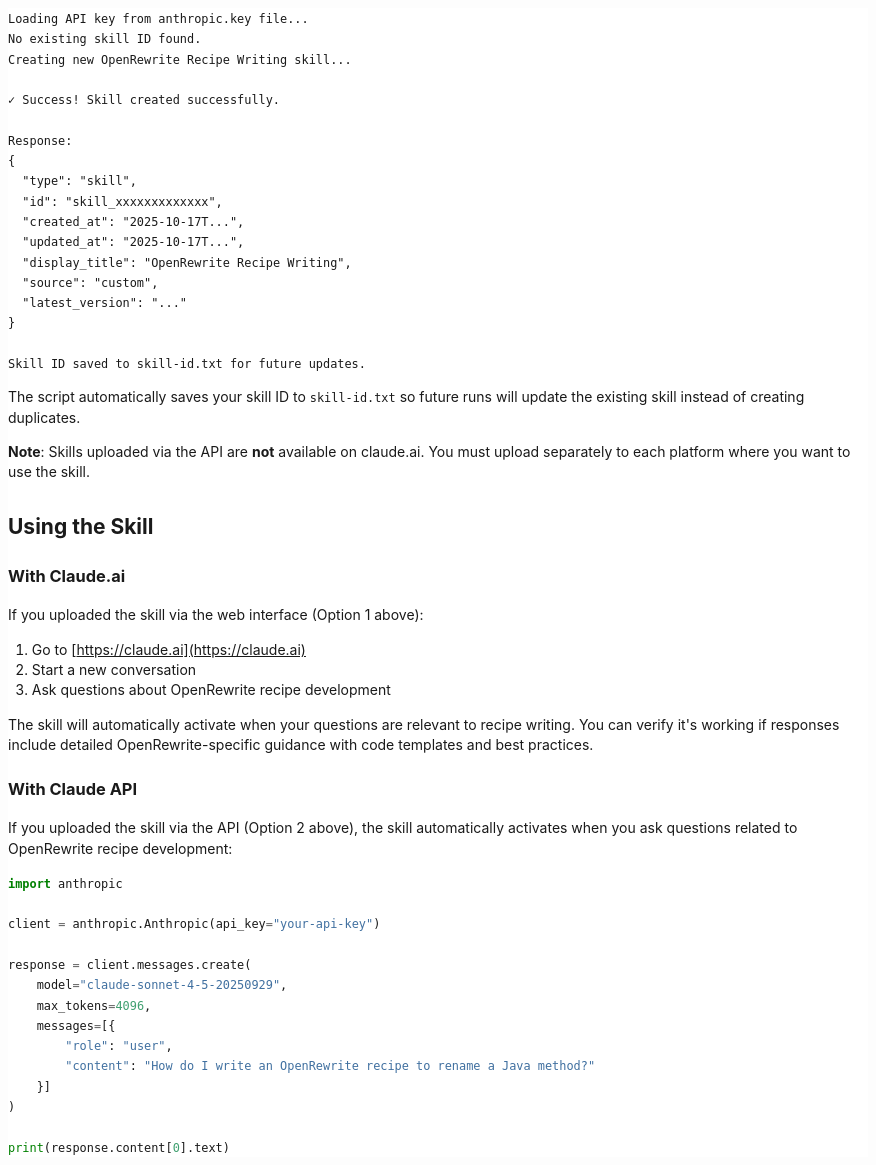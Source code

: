```
Loading API key from anthropic.key file...
No existing skill ID found.
Creating new OpenRewrite Recipe Writing skill...

✓ Success! Skill created successfully.

Response:
{
  "type": "skill",
  "id": "skill_xxxxxxxxxxxxx",
  "created_at": "2025-10-17T...",
  "updated_at": "2025-10-17T...",
  "display_title": "OpenRewrite Recipe Writing",
  "source": "custom",
  "latest_version": "..."
}

Skill ID saved to skill-id.txt for future updates.
```

The script automatically saves your skill ID to `skill-id.txt` so future runs will update the existing skill instead of creating duplicates.

**Note**: Skills uploaded via the API are **not** available on claude.ai. You must upload separately to each platform where you want to use the skill.

## Using the Skill

### With Claude.ai

If you uploaded the skill via the web interface (Option 1 above):

1. Go to [https://claude.ai](https://claude.ai)
2. Start a new conversation
3. Ask questions about OpenRewrite recipe development

The skill will automatically activate when your questions are relevant to recipe writing. You can verify it's working if responses include detailed OpenRewrite-specific guidance with code templates and best practices.

### With Claude API

If you uploaded the skill via the API (Option 2 above), the skill automatically activates when you ask questions related to OpenRewrite recipe development:

```python
import anthropic

client = anthropic.Anthropic(api_key="your-api-key")

response = client.messages.create(
    model="claude-sonnet-4-5-20250929",
    max_tokens=4096,
    messages=[{
        "role": "user",
        "content": "How do I write an OpenRewrite recipe to rename a Java method?"
    }]
)

print(response.content[0].text)
```
